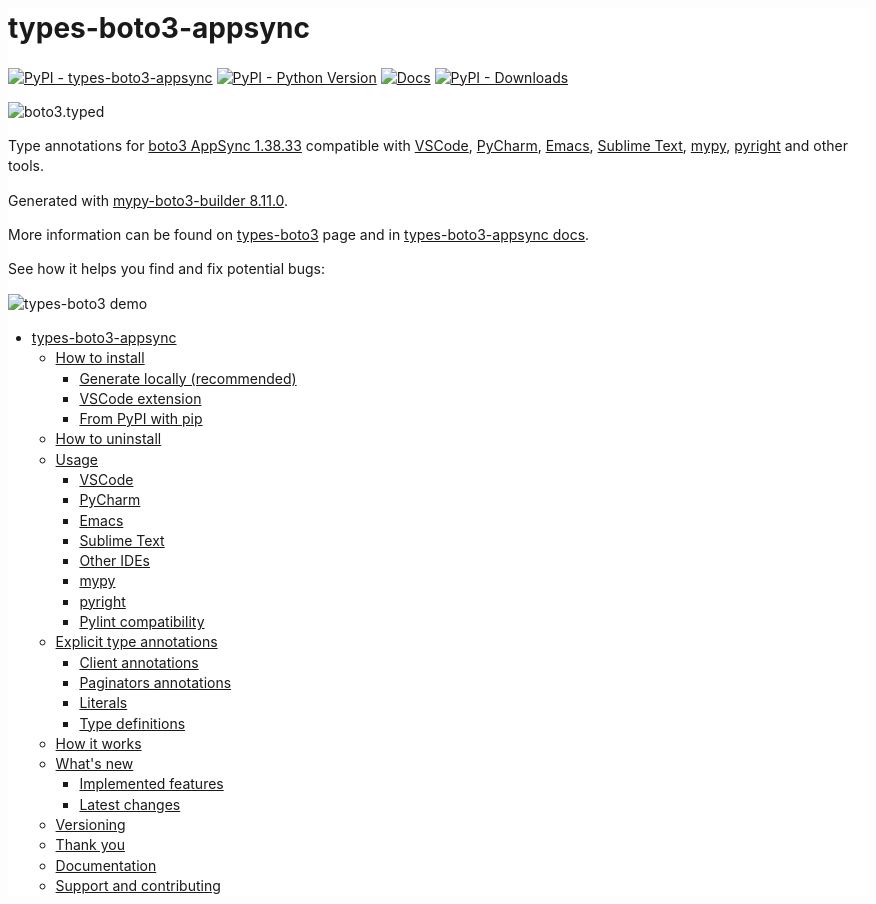 <a id="types-boto3-appsync"></a>

# types-boto3-appsync

[![PyPI - types-boto3-appsync](https://img.shields.io/pypi/v/types-boto3-appsync.svg?color=blue)](https://pypi.org/project/types-boto3-appsync/)
[![PyPI - Python Version](https://img.shields.io/pypi/pyversions/types-boto3-appsync.svg?color=blue)](https://pypi.org/project/types-boto3-appsync/)
[![Docs](https://img.shields.io/readthedocs/boto3-stubs.svg?color=blue)](https://youtype.github.io/types_boto3_docs/)
[![PyPI - Downloads](https://static.pepy.tech/badge/types-boto3-appsync)](https://pypistats.org/packages/types-boto3-appsync)

![boto3.typed](https://github.com/youtype/mypy_boto3_builder/raw/main/logo.png)

Type annotations for [boto3 AppSync 1.38.33](https://pypi.org/project/boto3/)
compatible with [VSCode](https://code.visualstudio.com/),
[PyCharm](https://www.jetbrains.com/pycharm/),
[Emacs](https://www.gnu.org/software/emacs/),
[Sublime Text](https://www.sublimetext.com/),
[mypy](https://github.com/python/mypy),
[pyright](https://github.com/microsoft/pyright) and other tools.

Generated with
[mypy-boto3-builder 8.11.0](https://github.com/youtype/mypy_boto3_builder).

More information can be found on
[types-boto3](https://pypi.org/project/types-boto3/) page and in
[types-boto3-appsync docs](https://youtype.github.io/types_boto3_docs/types_boto3_appsync/).

See how it helps you find and fix potential bugs:

![types-boto3 demo](https://github.com/youtype/mypy_boto3_builder/raw/main/demo.gif)

- [types-boto3-appsync](#types-boto3-appsync)
  - [How to install](#how-to-install)
    - [Generate locally (recommended)](<#generate-locally-(recommended)>)
    - [VSCode extension](#vscode-extension)
    - [From PyPI with pip](#from-pypi-with-pip)
  - [How to uninstall](#how-to-uninstall)
  - [Usage](#usage)
    - [VSCode](#vscode)
    - [PyCharm](#pycharm)
    - [Emacs](#emacs)
    - [Sublime Text](#sublime-text)
    - [Other IDEs](#other-ides)
    - [mypy](#mypy)
    - [pyright](#pyright)
    - [Pylint compatibility](#pylint-compatibility)
  - [Explicit type annotations](#explicit-type-annotations)
    - [Client annotations](#client-annotations)
    - [Paginators annotations](#paginators-annotations)
    - [Literals](#literals)
    - [Type definitions](#type-definitions)
  - [How it works](#how-it-works)
  - [What's new](#what's-new)
    - [Implemented features](#implemented-features)
    - [Latest changes](#latest-changes)
  - [Versioning](#versioning)
  - [Thank you](#thank-you)
  - [Documentation](#documentation)
  - [Support and contributing](#support-and-contributing)
